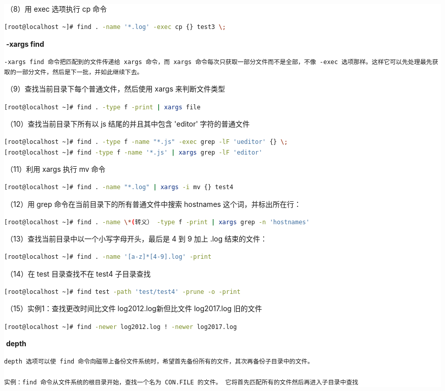 ​            （8）用 exec 选项执行 cp 命令

```bash
[root@localhost ~]# find . -name '*.log' -exec cp {} test3 \;
```

​       **-xargs find**

```
-xargs find 命令把匹配到的文件传递给 xargs 命令，而 xargs 命令每次只获取一部分文件而不是全部，不像 -exec 选项那样。这样它可以先处理最先获取的一部分文件，然后是下一批，并如此继续下去。
```

​            （9）查找当前目录下每个普通文件，然后使用 xargs 来判断文件类型

```bash
[root@localhost ~]# find . -type f -print | xargs file
```

​            （10）查找当前目录下所有以 js 结尾的并且其中包含 'editor' 字符的普通文件

```bash
[root@localhost ~]# find . -type f -name "*.js" -exec grep -lF 'ueditor' {} \;
[root@localhost ~]# find -type f -name '*.js' | xargs grep -lF 'editor'
```

​            （11）利用 xargs 执行 mv 命令

```bash
[root@localhost ~]# find . -name "*.log" | xargs -i mv {} test4
```

​            （12）用 grep 命令在当前目录下的所有普通文件中搜索 hostnames 这个词，并标出所在行：

```bash
[root@localhost ~]# find . -name \*(转义） -type f -print | xargs grep -n 'hostnames'
```

​            （13）查找当前目录中以一个小写字母开头，最后是 4 到 9 加上 .log 结束的文件：

```bash
[root@localhost ~]# find . -name '[a-z]*[4-9].log' -print
```

​            （14）在 test 目录查找不在 test4 子目录查找

```bash
[root@localhost ~]# find test -path 'test/test4' -prune -o -print
```

​            （15）实例1：查找更改时间比文件 log2012.log新但比文件 log2017.log 旧的文件

```bash
[root@localhost ~]# find -newer log2012.log ! -newer log2017.log
```

​       **depth** 

```
depth 选项可以使 find 命令向磁带上备份文件系统时，希望首先备份所有的文件，其次再备份子目录中的文件。

实例：find 命令从文件系统的根目录开始，查找一个名为 CON.FILE 的文件。 它将首先匹配所有的文件然后再进入子目录中查找
```
